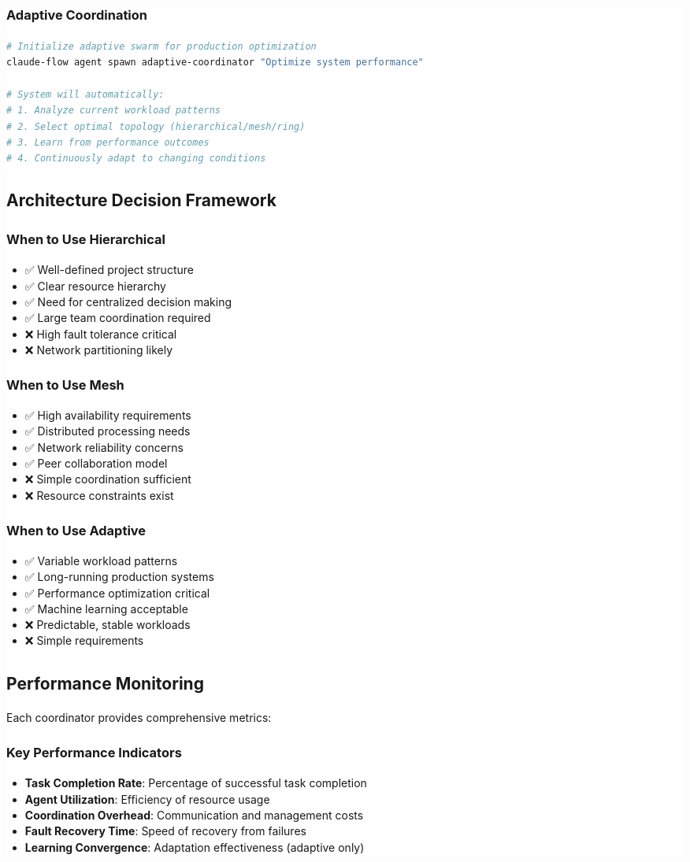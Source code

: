 ### Adaptive Coordination
```bash
# Initialize adaptive swarm for production optimization
claude-flow agent spawn adaptive-coordinator "Optimize system performance"

# System will automatically:
# 1. Analyze current workload patterns
# 2. Select optimal topology (hierarchical/mesh/ring)
# 3. Learn from performance outcomes
# 4. Continuously adapt to changing conditions
```

## Architecture Decision Framework

### When to Use Hierarchical
- ✅ Well-defined project structure
- ✅ Clear resource hierarchy 
- ✅ Need for centralized decision making
- ✅ Large team coordination required
- ❌ High fault tolerance critical
- ❌ Network partitioning likely

### When to Use Mesh
- ✅ High availability requirements
- ✅ Distributed processing needs
- ✅ Network reliability concerns
- ✅ Peer collaboration model
- ❌ Simple coordination sufficient
- ❌ Resource constraints exist

### When to Use Adaptive
- ✅ Variable workload patterns
- ✅ Long-running production systems
- ✅ Performance optimization critical
- ✅ Machine learning acceptable
- ❌ Predictable, stable workloads
- ❌ Simple requirements

## Performance Monitoring

Each coordinator provides comprehensive metrics:

### Key Performance Indicators
- **Task Completion Rate**: Percentage of successful task completion
- **Agent Utilization**: Efficiency of resource usage
- **Coordination Overhead**: Communication and management costs
- **Fault Recovery Time**: Speed of recovery from failures
- **Learning Convergence**: Adaptation effectiveness (adaptive only)
